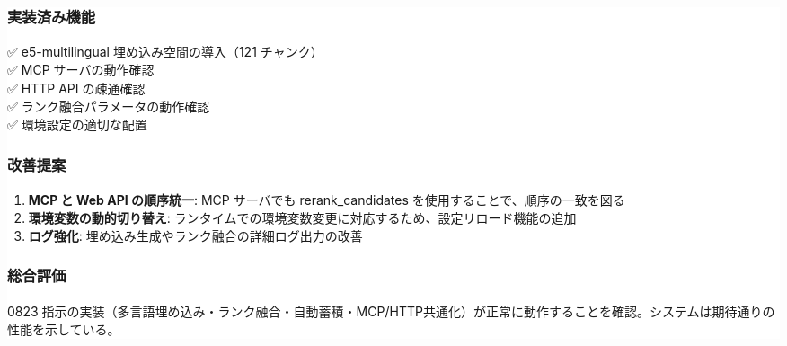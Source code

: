 ### 実装済み機能
✅ e5-multilingual 埋め込み空間の導入（121 チャンク）  
✅ MCP サーバの動作確認  
✅ HTTP API の疎通確認  
✅ ランク融合パラメータの動作確認  
✅ 環境設定の適切な配置  

### 改善提案
1. **MCP と Web API の順序統一**: MCP サーバでも rerank_candidates を使用することで、順序の一致を図る
2. **環境変数の動的切り替え**: ランタイムでの環境変数変更に対応するため、設定リロード機能の追加
3. **ログ強化**: 埋め込み生成やランク融合の詳細ログ出力の改善

### 総合評価
0823 指示の実装（多言語埋め込み・ランク融合・自動蓄積・MCP/HTTP共通化）が正常に動作することを確認。システムは期待通りの性能を示している。